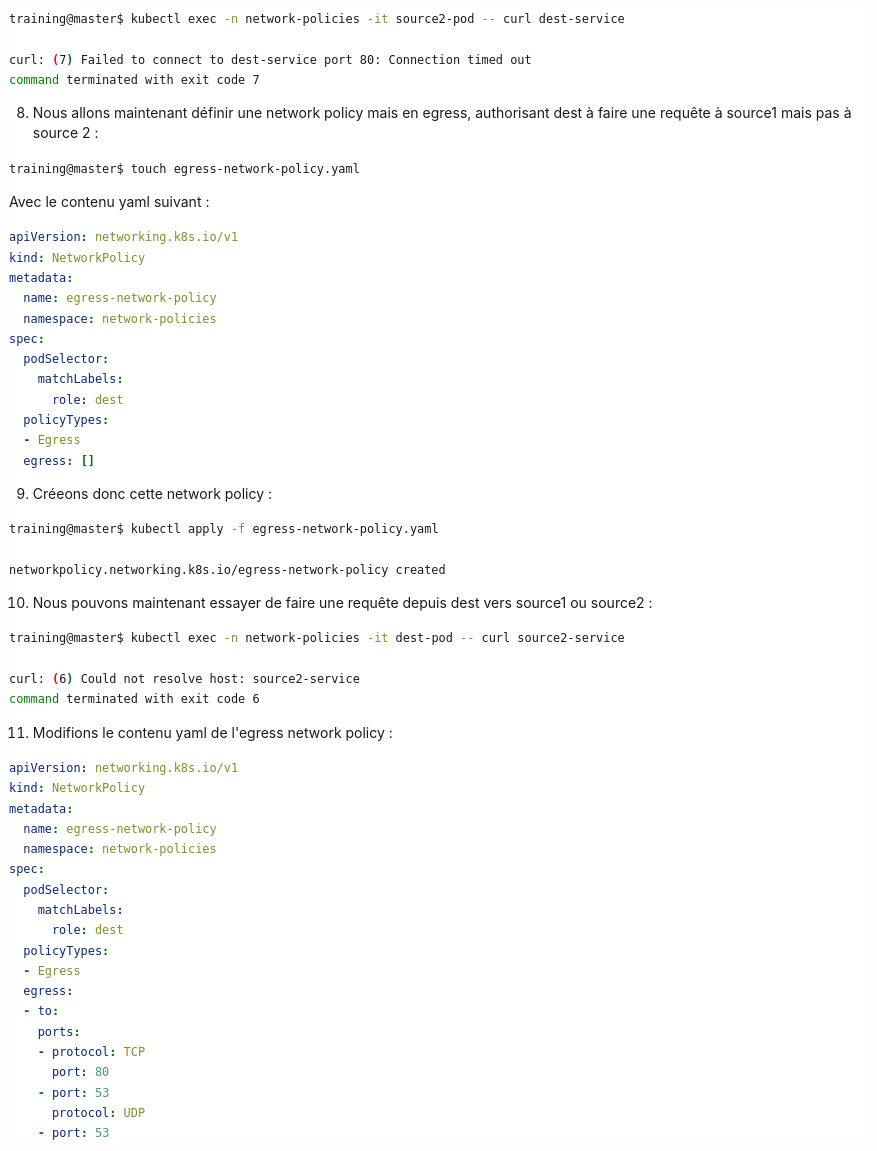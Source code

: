 ```bash
training@master$ kubectl exec -n network-policies -it source2-pod -- curl dest-service

curl: (7) Failed to connect to dest-service port 80: Connection timed out
command terminated with exit code 7
```

8. Nous allons maintenant définir une network policy mais en egress, authorisant dest à faire une requête à source1 mais pas à source 2 :

```bash
training@master$ touch egress-network-policy.yaml
```

Avec le contenu yaml suivant :

```yaml
apiVersion: networking.k8s.io/v1
kind: NetworkPolicy
metadata:
  name: egress-network-policy
  namespace: network-policies
spec:
  podSelector:
    matchLabels:
      role: dest
  policyTypes:
  - Egress
  egress: []
```

9. Créeons donc cette network policy :

```bash
training@master$ kubectl apply -f egress-network-policy.yaml

networkpolicy.networking.k8s.io/egress-network-policy created
```

10. Nous pouvons maintenant essayer de faire une requête depuis dest vers source1 ou source2 :

```bash
training@master$ kubectl exec -n network-policies -it dest-pod -- curl source2-service

curl: (6) Could not resolve host: source2-service
command terminated with exit code 6
```

11. Modifions le contenu yaml de l'egress network policy :

```yaml
apiVersion: networking.k8s.io/v1
kind: NetworkPolicy
metadata:
  name: egress-network-policy
  namespace: network-policies
spec:
  podSelector:
    matchLabels:
      role: dest
  policyTypes:
  - Egress
  egress:
  - to:
    ports:
    - protocol: TCP
      port: 80
    - port: 53
      protocol: UDP
    - port: 53
```